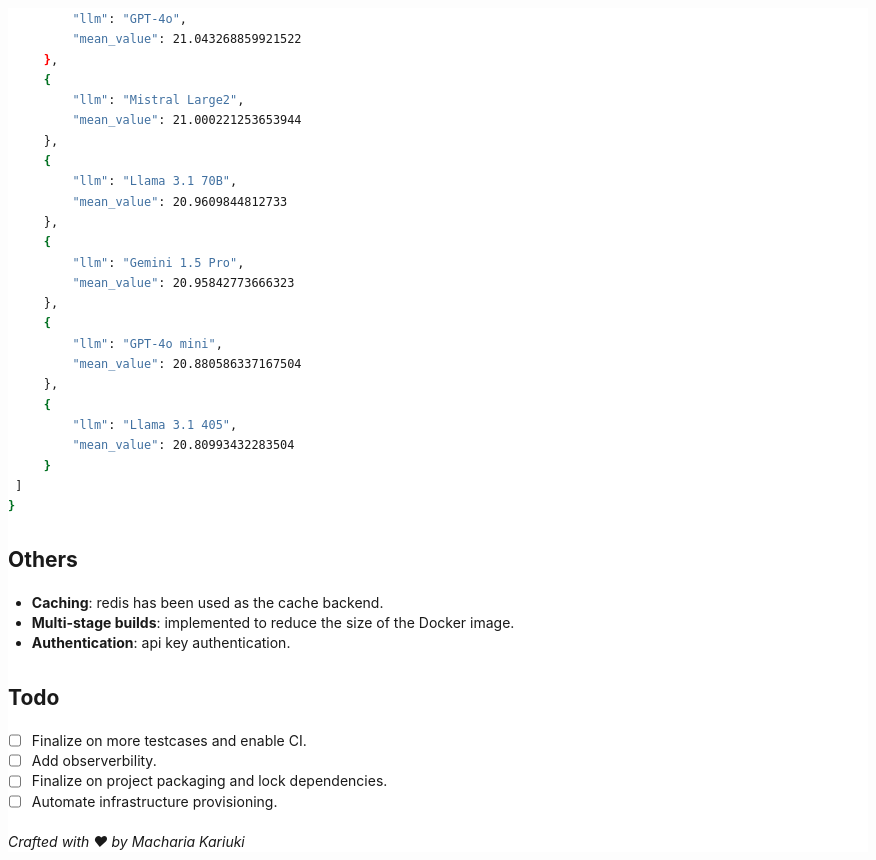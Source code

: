    ```sh
            "llm": "GPT-4o",
            "mean_value": 21.043268859921522
        },
        {
            "llm": "Mistral Large2",
            "mean_value": 21.000221253653944
        },
        {
            "llm": "Llama 3.1 70B",
            "mean_value": 20.9609844812733
        },
        {
            "llm": "Gemini 1.5 Pro",
            "mean_value": 20.95842773666323
        },
        {
            "llm": "GPT-4o mini",
            "mean_value": 20.880586337167504
        },
        {
            "llm": "Llama 3.1 405",
            "mean_value": 20.80993432283504
        }
    ]
   }
   ```

## Others
- **Caching**: redis has been used as the cache backend.
- **Multi-stage builds**: implemented to reduce the size of the Docker image.
- **Authentication**: api key authentication.

 ## Todo
- [ ] Finalize on more testcases and enable CI.
- [ ] Add observerbility.
- [ ] Finalize on project packaging and lock dependencies.
- [ ] Automate infrastructure provisioning.

###### Crafted with ❤️ by Macharia Kariuki
